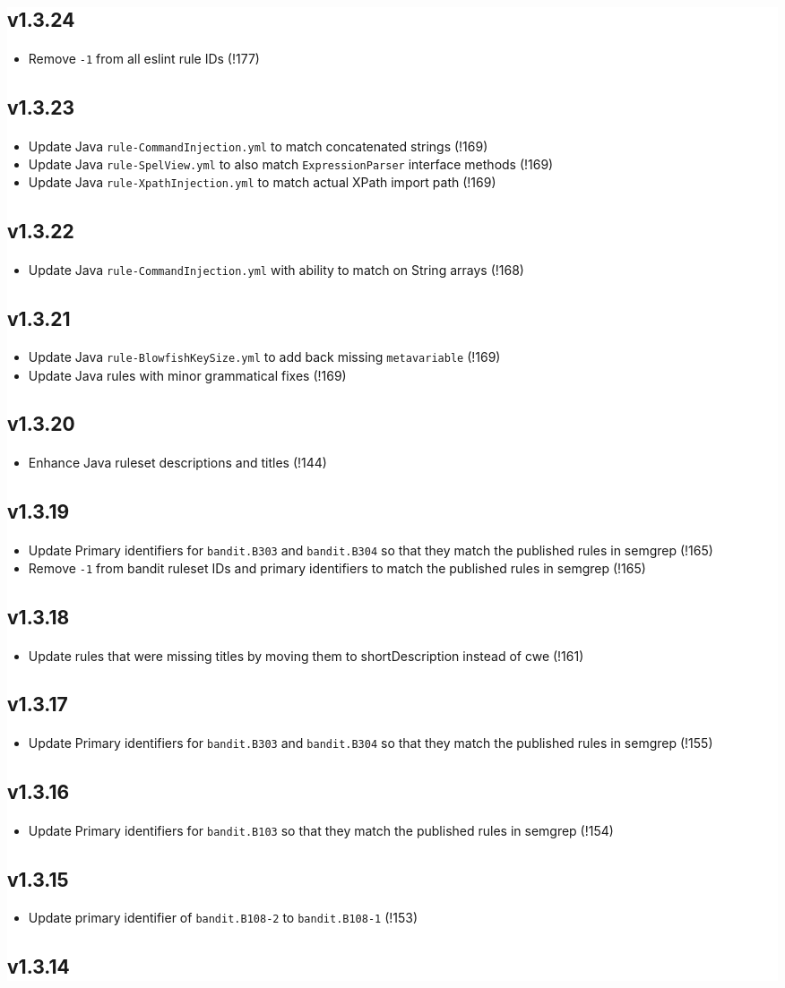 ## v1.3.24

- Remove `-1` from all eslint rule IDs (!177)

## v1.3.23

- Update Java `rule-CommandInjection.yml` to match concatenated strings (!169)
- Update Java `rule-SpelView.yml` to also match `ExpressionParser` interface methods (!169)
- Update Java `rule-XpathInjection.yml` to match actual XPath import path (!169)

## v1.3.22

- Update Java `rule-CommandInjection.yml` with ability to match on String arrays (!168)

## v1.3.21

- Update Java `rule-BlowfishKeySize.yml` to add back missing `metavariable` (!169)
- Update Java rules with minor grammatical fixes (!169)

## v1.3.20

- Enhance Java ruleset descriptions and titles (!144)

## v1.3.19

- Update Primary identifiers for `bandit.B303` and `bandit.B304` so that they match the published rules in semgrep (!165)
- Remove `-1` from bandit ruleset IDs and primary identifiers to match the published rules in semgrep (!165)

## v1.3.18

- Update rules that were missing titles by moving them to shortDescription instead of cwe (!161)

## v1.3.17

- Update Primary identifiers for `bandit.B303` and `bandit.B304` so that they match the published rules in semgrep (!155)

## v1.3.16

- Update Primary identifiers for `bandit.B103` so that they match the published rules in semgrep (!154)

## v1.3.15

- Update primary identifier of `bandit.B108-2` to `bandit.B108-1` (!153)

## v1.3.14
